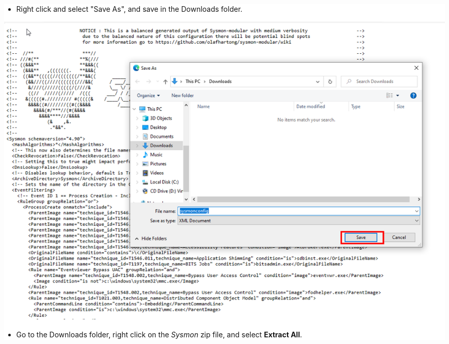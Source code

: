- Right click and select "Save As", and save in the Downloads folder.

![](https://github.com/cs421/Cyber-Homelab-Projects-and-Exercises/blob/main/Active%20Directory%20Homelab/attachments/win10%20sysmon%204.png)

- Go to the Downloads folder, right click on the *Sysmon* zip file, and select **Extract All**.
